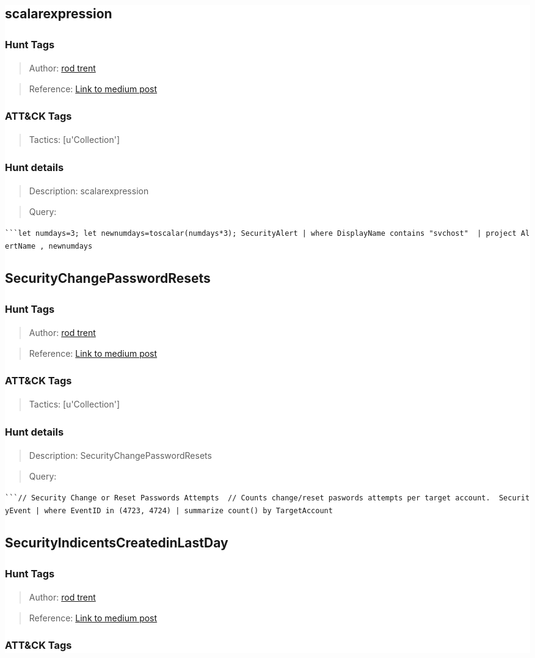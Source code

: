 ## scalarexpression
### Hunt Tags

> Author: [rod trent](https://www.metsys.fr/)

> Reference: [Link to medium post](https://raw.githubusercontent.com/rod-trent/SentinelKQL/master/scalarexpression.txt)

### ATT&CK Tags

> Tactics: [u'Collection']

### Hunt details

> Description: scalarexpression

> Query:

```t
```let numdays=3; let newnumdays=toscalar(numdays*3); SecurityAlert | where DisplayName contains "svchost"  | project AlertName , newnumdays
```

## SecurityChangePasswordResets
### Hunt Tags

> Author: [rod trent](https://www.metsys.fr/)

> Reference: [Link to medium post](https://raw.githubusercontent.com/rod-trent/SentinelKQL/master/SecurityChangePasswordResets.txt)

### ATT&CK Tags

> Tactics: [u'Collection']

### Hunt details

> Description: SecurityChangePasswordResets

> Query:

```t
```// Security Change or Reset Passwords Attempts  // Counts change/reset paswords attempts per target account.  SecurityEvent | where EventID in (4723, 4724) | summarize count() by TargetAccount
```

## SecurityIndicentsCreatedinLastDay
### Hunt Tags

> Author: [rod trent](https://www.metsys.fr/)

> Reference: [Link to medium post](https://raw.githubusercontent.com/rod-trent/SentinelKQL/master/SecurityIndicentsCreatedinLastDay.txt)

### ATT&CK Tags
